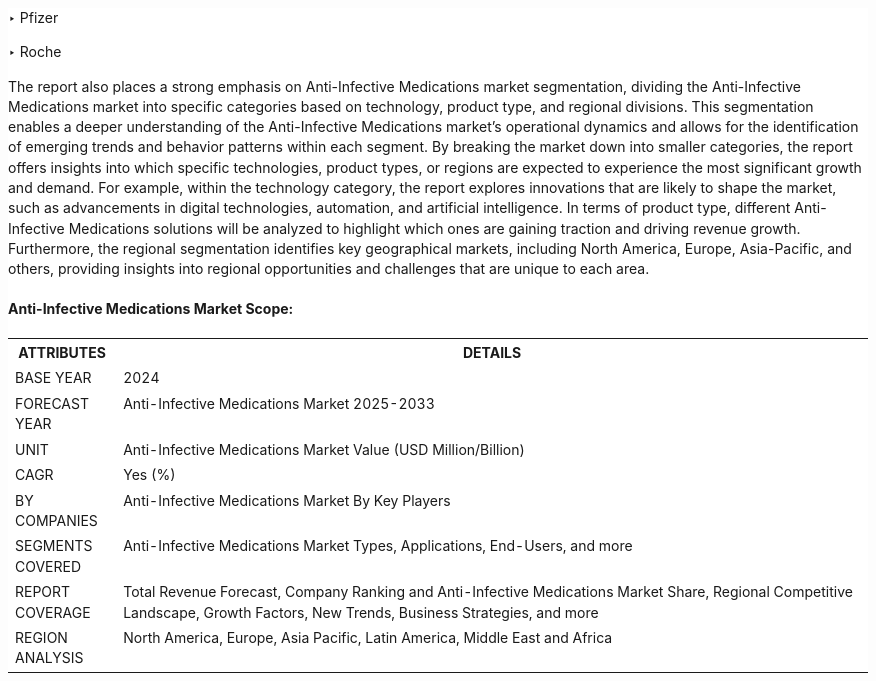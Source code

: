 ‣ Pfizer

‣ Roche

The report also places a strong emphasis on Anti-Infective Medications market segmentation, dividing the Anti-Infective Medications market into specific categories based on technology, product type, and regional divisions. This segmentation enables a deeper understanding of the Anti-Infective Medications market’s operational dynamics and allows for the identification of emerging trends and behavior patterns within each segment. By breaking the market down into smaller categories, the report offers insights into which specific technologies, product types, or regions are expected to experience the most significant growth and demand. For example, within the technology category, the report explores innovations that are likely to shape the market, such as advancements in digital technologies, automation, and artificial intelligence. In terms of product type, different Anti-Infective Medications solutions will be analyzed to highlight which ones are gaining traction and driving revenue growth. Furthermore, the regional segmentation identifies key geographical markets, including North America, Europe, Asia-Pacific, and others, providing insights into regional opportunities and challenges that are unique to each area.

<h4>Anti-Infective Medications Market Scope:</h4>
<table>
<tr>
<th>ATTRIBUTES</th>
<th>DETAILS</th>
</tr>
<tr>
<td>BASE YEAR</td>
<td>2024</td>
</tr>
<tr>
<td>FORECAST YEAR</td>
<td>Anti-Infective Medications Market 2025-2033</td>
</tr>
<tr>
<td>UNIT</td>
<td>Anti-Infective Medications Market Value (USD Million/Billion)</td>
<tr>
<td>CAGR</td>
<td>Yes (%)</td>
</tr>
</tr>
<tr>
<td>BY COMPANIES</td>
<td>Anti-Infective Medications Market By Key Players</td>
</tr>
<tr>
<td>SEGMENTS COVERED</td>
<td>Anti-Infective Medications Market Types, Applications, End-Users, and more</td>
</tr>
<tr>
<td>REPORT COVERAGE</td>
<td>Total Revenue Forecast, Company Ranking and Anti-Infective Medications Market Share, Regional Competitive Landscape, Growth Factors, New Trends, Business Strategies, and more</td>
</tr>
<tr>
<td>REGION ANALYSIS</td>
<td>North America, Europe, Asia Pacific, Latin America, Middle East and Africa</td>
</tr>
</table>
